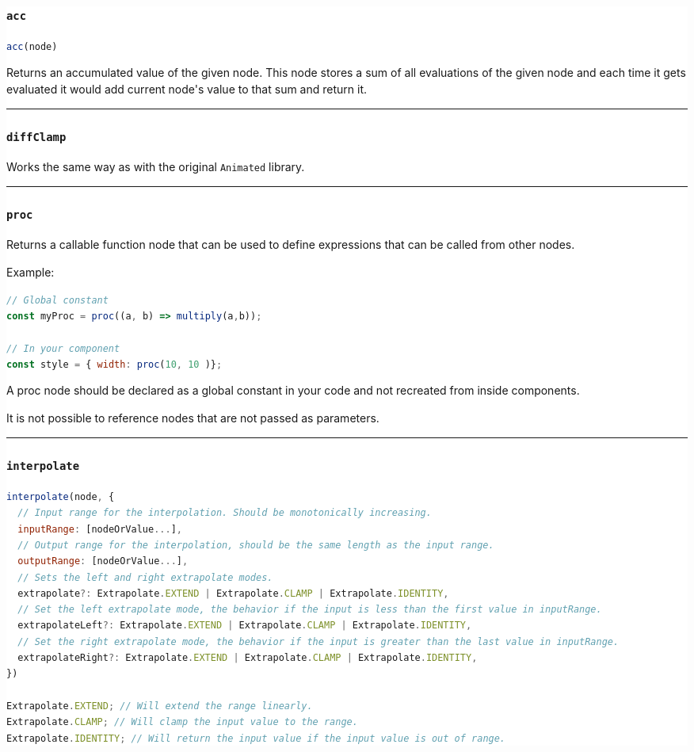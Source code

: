 ### `acc`

```js
acc(node)
```

Returns an accumulated value of the given node. This node stores a sum of all evaluations of the given node and each time it gets evaluated it would add current node's value to that sum and return it.

---
### `diffClamp`

Works the same way as with the original `Animated` library.

---
### `proc`

Returns a callable function node that can be used to define expressions that can be called from other nodes. 

Example:

```js
// Global constant
const myProc = proc((a, b) => multiply(a,b));

// In your component
const style = { width: proc(10, 10 )};
```

A proc node should be declared as a global constant in your code and not recreated from inside components.

It is not possible to reference nodes that are not passed as parameters.

---
### `interpolate`
```js
interpolate(node, {
  // Input range for the interpolation. Should be monotonically increasing.
  inputRange: [nodeOrValue...],
  // Output range for the interpolation, should be the same length as the input range.
  outputRange: [nodeOrValue...],
  // Sets the left and right extrapolate modes.
  extrapolate?: Extrapolate.EXTEND | Extrapolate.CLAMP | Extrapolate.IDENTITY,
  // Set the left extrapolate mode, the behavior if the input is less than the first value in inputRange.
  extrapolateLeft?: Extrapolate.EXTEND | Extrapolate.CLAMP | Extrapolate.IDENTITY,
  // Set the right extrapolate mode, the behavior if the input is greater than the last value in inputRange.
  extrapolateRight?: Extrapolate.EXTEND | Extrapolate.CLAMP | Extrapolate.IDENTITY,
})

Extrapolate.EXTEND; // Will extend the range linearly.
Extrapolate.CLAMP; // Will clamp the input value to the range.
Extrapolate.IDENTITY; // Will return the input value if the input value is out of range.
```
